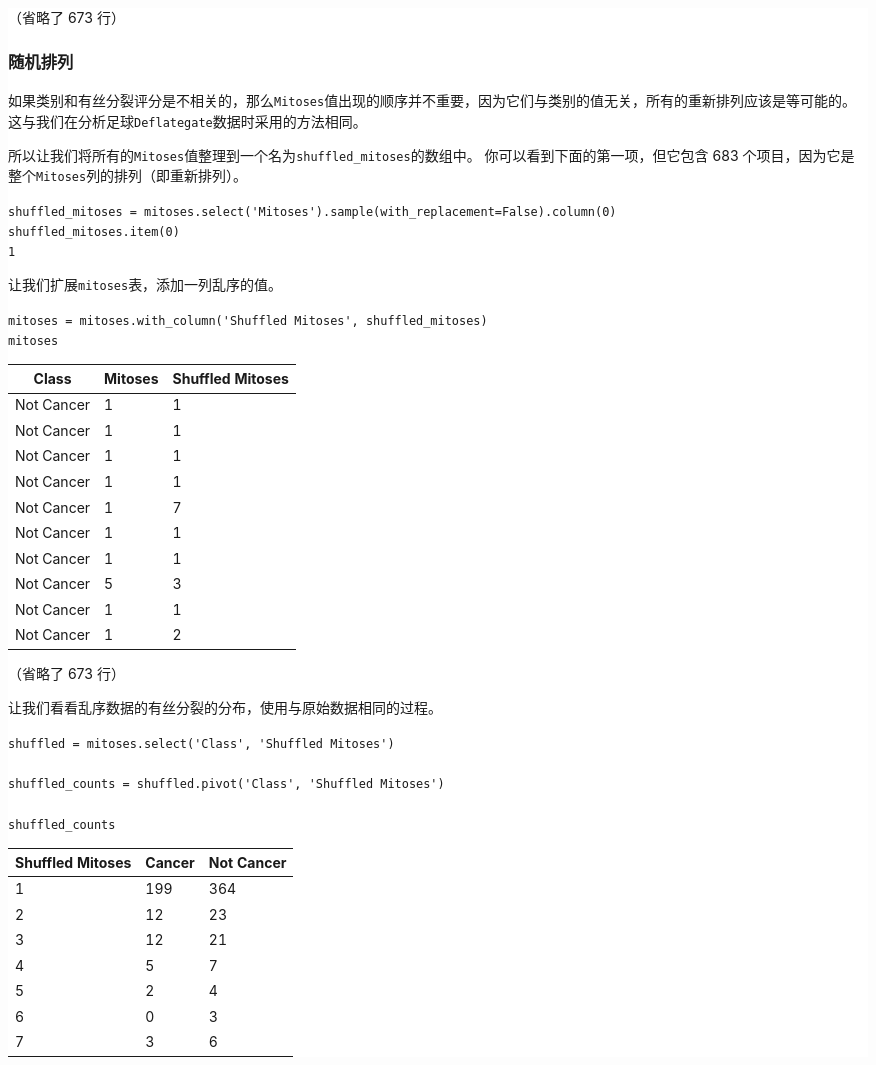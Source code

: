 （省略了 673 行）

### 随机排列

如果类别和有丝分裂评分是不相关的，那么`Mitoses`值出现的顺序并不重要，因为它们与类别的值无关，所有的重新排列应该是等可能的。 这与我们在分析足球`Deflategate`数据时采用的方法相同。

所以让我们将所有的`Mitoses`值整理到一个名为`shuffled_mitoses`的数组中。 你可以看到下面的第一项，但它包含 683 个项目，因为它是整个`Mitoses`列的排列（即重新排列）。

```
shuffled_mitoses = mitoses.select('Mitoses').sample(with_replacement=False).column(0)
shuffled_mitoses.item(0)
1
```

让我们扩展`mitoses`表，添加一列乱序的值。

```
mitoses = mitoses.with_column('Shuffled Mitoses', shuffled_mitoses)
mitoses
```

| Class | Mitoses | Shuffled Mitoses |
| --- | --- | --- |
| Not Cancer | 1 | 1 |
| Not Cancer | 1 | 1 |
| Not Cancer | 1 | 1 |
| Not Cancer | 1 | 1 |
| Not Cancer | 1 | 7 |
| Not Cancer | 1 | 1 |
| Not Cancer | 1 | 1 |
| Not Cancer | 5 | 3 |
| Not Cancer | 1 | 1 |
| Not Cancer | 1 | 2 |

（省略了 673 行）

让我们看看乱序数据的有丝分裂的分布，使用与原始数据相同的过程。

```
shuffled = mitoses.select('Class', 'Shuffled Mitoses')

shuffled_counts = shuffled.pivot('Class', 'Shuffled Mitoses')

shuffled_counts
```

| Shuffled Mitoses | Cancer | Not Cancer |
| --- | --- | --- |
| 1 | 199 | 364 |
| 2 | 12 | 23 |
| 3 | 12 | 21 |
| 4 | 5 | 7 |
| 5 | 2 | 4 |
| 6 | 0 | 3 |
| 7 | 3 | 6 |